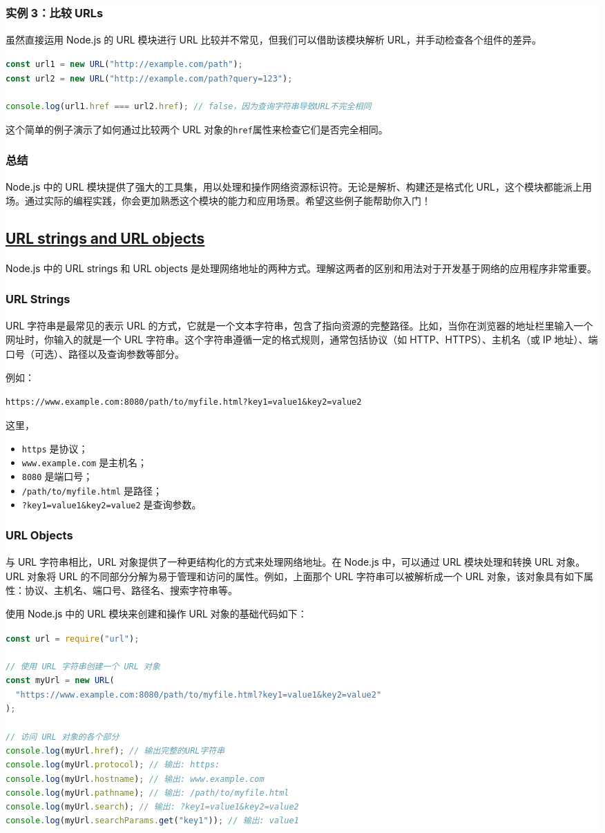 ### 实例 3：比较 URLs

虽然直接运用 Node.js 的 URL 模块进行 URL 比较并不常见，但我们可以借助该模块解析 URL，并手动检查各个组件的差异。

```javascript
const url1 = new URL("http://example.com/path");
const url2 = new URL("http://example.com/path?query=123");

console.log(url1.href === url2.href); // false，因为查询字符串导致URL不完全相同
```

这个简单的例子演示了如何通过比较两个 URL 对象的`href`属性来检查它们是否完全相同。

### 总结

Node.js 中的 URL 模块提供了强大的工具集，用以处理和操作网络资源标识符。无论是解析、构建还是格式化 URL，这个模块都能派上用场。通过实际的编程实践，你会更加熟悉这个模块的能力和应用场景。希望这些例子能帮助你入门！

## [URL strings and URL objects](https://nodejs.org/docs/latest/api/url.html#url-strings-and-url-objects)

Node.js 中的 URL strings 和 URL objects 是处理网络地址的两种方式。理解这两者的区别和用法对于开发基于网络的应用程序非常重要。

### URL Strings

URL 字符串是最常见的表示 URL 的方式，它就是一个文本字符串，包含了指向资源的完整路径。比如，当你在浏览器的地址栏里输入一个网址时，你输入的就是一个 URL 字符串。这个字符串遵循一定的格式规则，通常包括协议（如 HTTP、HTTPS）、主机名（或 IP 地址）、端口号（可选）、路径以及查询参数等部分。

例如：

```
https://www.example.com:8080/path/to/myfile.html?key1=value1&key2=value2
```

这里，

- `https` 是协议；
- `www.example.com` 是主机名；
- `8080` 是端口号；
- `/path/to/myfile.html` 是路径；
- `?key1=value1&key2=value2` 是查询参数。

### URL Objects

与 URL 字符串相比，URL 对象提供了一种更结构化的方式来处理网络地址。在 Node.js 中，可以通过 URL 模块处理和转换 URL 对象。URL 对象将 URL 的不同部分分解为易于管理和访问的属性。例如，上面那个 URL 字符串可以被解析成一个 URL 对象，该对象具有如下属性：协议、主机名、端口号、路径名、搜索字符串等。

使用 Node.js 中的 URL 模块来创建和操作 URL 对象的基础代码如下：

```javascript
const url = require("url");

// 使用 URL 字符串创建一个 URL 对象
const myUrl = new URL(
  "https://www.example.com:8080/path/to/myfile.html?key1=value1&key2=value2"
);

// 访问 URL 对象的各个部分
console.log(myUrl.href); // 输出完整的URL字符串
console.log(myUrl.protocol); // 输出: https:
console.log(myUrl.hostname); // 输出: www.example.com
console.log(myUrl.pathname); // 输出: /path/to/myfile.html
console.log(myUrl.search); // 输出: ?key1=value1&key2=value2
console.log(myUrl.searchParams.get("key1")); // 输出: value1
```
